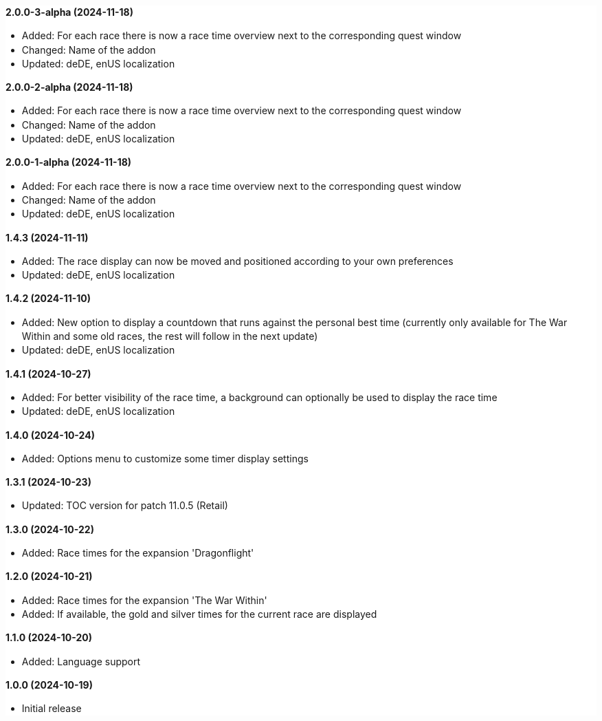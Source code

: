 **2.0.0-3-alpha (2024-11-18)**
- Added: For each race there is now a race time overview next to the corresponding quest window
- Changed: Name of the addon
- Updated: deDE, enUS localization

**2.0.0-2-alpha (2024-11-18)**
- Added: For each race there is now a race time overview next to the corresponding quest window
- Changed: Name of the addon
- Updated: deDE, enUS localization

**2.0.0-1-alpha (2024-11-18)**
- Added: For each race there is now a race time overview next to the corresponding quest window
- Changed: Name of the addon
- Updated: deDE, enUS localization

**1.4.3 (2024-11-11)**
- Added: The race display can now be moved and positioned according to your own preferences
- Updated: deDE, enUS localization

**1.4.2 (2024-11-10)**
- Added: New option to display a countdown that runs against the personal best time (currently only available for The War Within and some old races, the rest will follow in the next update)
- Updated: deDE, enUS localization

**1.4.1 (2024-10-27)**
- Added: For better visibility of the race time, a background can optionally be used to display the race time
- Updated: deDE, enUS localization

**1.4.0 (2024-10-24)**
- Added: Options menu to customize some timer display settings

**1.3.1 (2024-10-23)**
- Updated: TOC version for patch 11.0.5 (Retail)

**1.3.0 (2024-10-22)**
- Added: Race times for the expansion 'Dragonflight'

**1.2.0 (2024-10-21)**
- Added: Race times for the expansion 'The War Within'
- Added: If available, the gold and silver times for the current race are displayed

**1.1.0 (2024-10-20)**
- Added: Language support

**1.0.0 (2024-10-19)**
- Initial release
